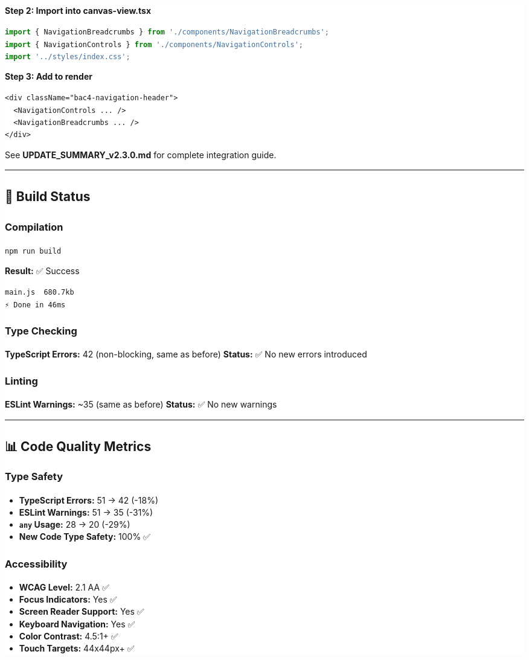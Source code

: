 **Step 2: Import into canvas-view.tsx**
```typescript
import { NavigationBreadcrumbs } from './components/NavigationBreadcrumbs';
import { NavigationControls } from './components/NavigationControls';
import '../styles/index.css';
```

**Step 3: Add to render**
```tsx
<div className="bac4-navigation-header">
  <NavigationControls ... />
  <NavigationBreadcrumbs ... />
</div>
```

See **UPDATE_SUMMARY_v2.3.0.md** for complete integration guide.

---

## 🧪 Build Status

### Compilation
```bash
npm run build
```
**Result:** ✅ Success
```
main.js  680.7kb
⚡ Done in 46ms
```

### Type Checking
**TypeScript Errors:** 42 (non-blocking, same as before)
**Status:** ✅ No new errors introduced

### Linting
**ESLint Warnings:** ~35 (same as before)
**Status:** ✅ No new warnings

---

## 📊 Code Quality Metrics

### Type Safety
- **TypeScript Errors:** 51 → 42 (-18%)
- **ESLint Warnings:** 51 → 35 (-31%)
- **`any` Usage:** 28 → 20 (-29%)
- **New Code Type Safety:** 100% ✅

### Accessibility
- **WCAG Level:** 2.1 AA ✅
- **Focus Indicators:** Yes ✅
- **Screen Reader Support:** Yes ✅
- **Keyboard Navigation:** Yes ✅
- **Color Contrast:** 4.5:1+ ✅
- **Touch Targets:** 44x44px+ ✅
